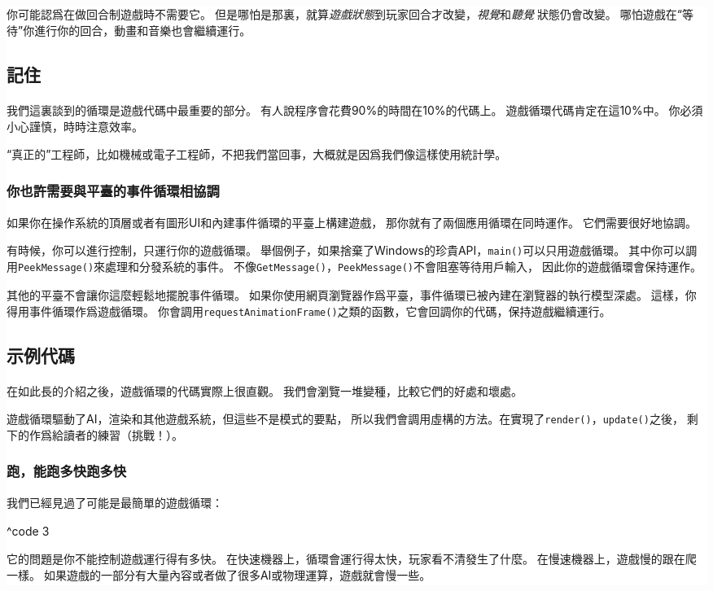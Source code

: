 </aside>

你可能認爲在做回合制遊戲時不需要它。
但是哪怕是那裏，就算*遊戲狀態*到玩家回合才改變，*視覺*和*聽覺* 狀態仍會改變。
哪怕遊戲在“等待”你進行你的回合，動畫和音樂也會繼續運行。

## 記住

<span name="percent"></span>
我們這裏談到的循環是遊戲代碼中最重要的部分。
有人說程序會花費90%的時間在10%的代碼上。
遊戲循環代碼肯定在這10%中。
你必須小心謹慎，時時注意效率。

<aside name="percent">

“真正的”工程師，比如機械或電子工程師，不把我們當回事，大概就是因爲我們像這樣使用統計學。

</aside>

### 你也許需要與平臺的事件循環相協調

如果你在操作系統的頂層或者有圖形UI和內建事件循環的平臺上構建遊戲，
那你就有了兩個應用循環在同時運作。
它們需要很好地協調。

有時候，你可以進行控制，只運行你的遊戲循環。
舉個例子，如果捨棄了Windows的珍貴API，`main()`可以只用遊戲循環。
其中你可以調用`PeekMessage()`來處理和分發系統的事件。
不像`GetMessage()`，`PeekMessage()`不會阻塞等待用戶輸入，
因此你的遊戲循環會保持運作。

其他的平臺不會讓你這麼輕鬆地擺脫事件循環。
如果你使用網頁瀏覽器作爲平臺，事件循環已被內建在瀏覽器的執行模型深處。
這樣，你得用事件循環作爲遊戲循環。
你會調用`requestAnimationFrame()`之類的函數，它會回調你的代碼，保持遊戲繼續運行。

## 示例代碼

在如此長的介紹之後，遊戲循環的代碼實際上很直觀。
我們會瀏覽一堆變種，比較它們的好處和壞處。

遊戲循環驅動了AI，渲染和其他遊戲系統，但這些不是模式的要點，
所以我們會調用虛構的方法。在實現了`render()`，`update()`之後，
剩下的作爲給讀者的練習（挑戰！）。

### 跑，能跑多快跑多快

我們已經見過了可能是最簡單的遊戲循環：

^code 3

它的問題是你不能控制遊戲運行得有多快。
在快速機器上，循環會運行得太快，玩家看不清發生了什麼。
在慢速機器上，遊戲慢的跟在爬一樣。
如果遊戲的一部分有大量內容或者做了很多AI或物理運算，遊戲就會慢一些。
